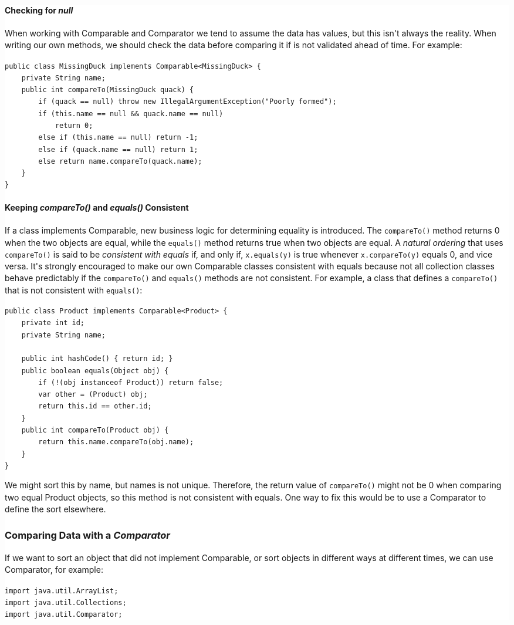 #### Checking for _null_

When working with Comparable and Comparator we tend to assume the data has values, but this isn't always the reality. When writing our own methods, we should check the data before comparing it if is not validated ahead of time. For example:

    public class MissingDuck implements Comparable<MissingDuck> {
        private String name;
        public int compareTo(MissingDuck quack) {
            if (quack == null) throw new IllegalArgumentException("Poorly formed");
            if (this.name == null && quack.name == null)
                return 0;
            else if (this.name == null) return -1;
            else if (quack.name == null) return 1;
            else return name.compareTo(quack.name);
        }
    }

#### Keeping _compareTo()_ and _equals()_ Consistent

If a class implements Comparable, new business logic for determining equality is introduced. The `compareTo()` method returns 0 when the two objects are equal, while the `equals()` method returns true when two objects are equal. A _natural ordering_ that uses `compareTo()` is said to be _consistent with equals_ if, and only if, `x.equals(y)` is true whenever `x.compareTo(y)` equals 0, and vice versa. It's strongly encouraged to make our own Comparable classes consistent with equals because not all collection classes behave predictably if the `compareTo()` and `equals()` methods are not consistent. For example, a class that defines a `compareTo()` that is not consistent with `equals()`:

    public class Product implements Comparable<Product> {
        private int id;
        private String name;

        public int hashCode() { return id; }
        public boolean equals(Object obj) {
            if (!(obj instanceof Product)) return false;
            var other = (Product) obj;
            return this.id == other.id;
        }
        public int compareTo(Product obj) {
            return this.name.compareTo(obj.name);
        }
    }

We might sort this by name, but names is not unique. Therefore, the return value of `compareTo()` might not be 0 when comparing two equal Product objects, so this method is not consistent with equals. One way to fix this would be to use a Comparator to define the sort elsewhere.

### Comparing Data with a _Comparator_

If we want to sort an object that did not implement Comparable, or sort objects in different ways at different times, we can use Comparator, for example:

    import java.util.ArrayList;
    import java.util.Collections;
    import java.util.Comparator;

